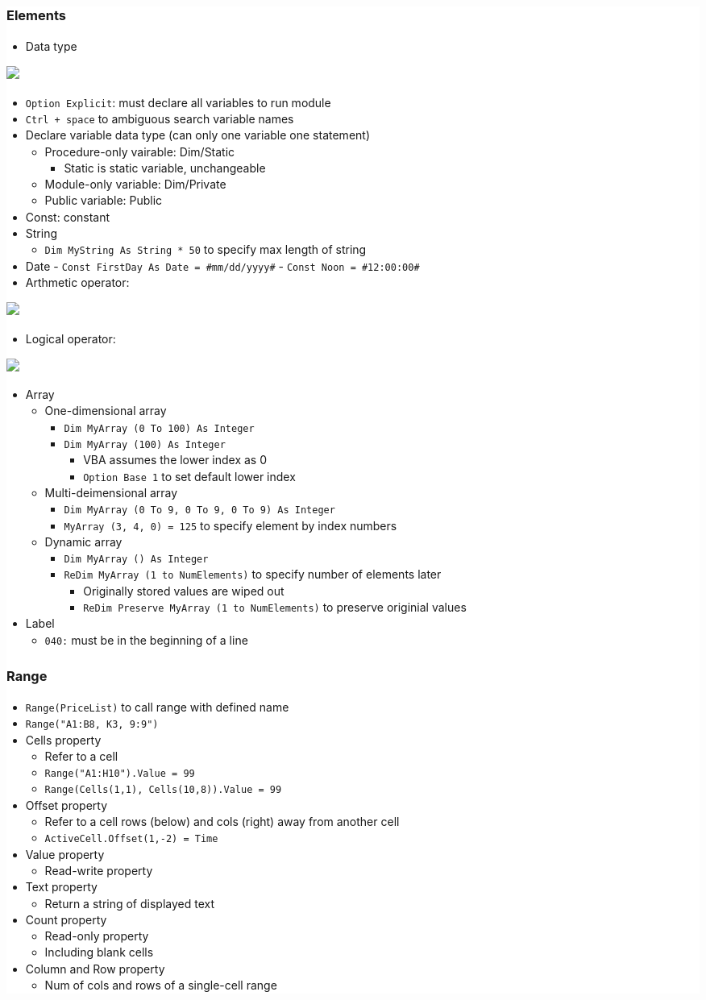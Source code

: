 ### Elements

- Data type

<img src="https://raw.githubusercontent.com/zoe-gif/images/master/20220610103358.png" width="800" height="">

- `Option Explicit`: must declare all variables to run module
- `Ctrl + space` to ambiguous search variable names
- Declare variable data type (can only one variable one statement)
	- Procedure-only vairable: Dim/Static
		- Static is static variable, unchangeable
	- Module-only variable: Dim/Private
	- Public variable: Public
- Const: constant
- String
	- `Dim MyString As String * 50` to specify max length of string
- Date
		- `Const FirstDay As Date = #mm/dd/yyyy#`
		- `Const Noon = #12:00:00#`
- Arthmetic operator:

<img src="https://raw.githubusercontent.com/zoe-gif/images/master/20220613103007.png" width="600" height="">

- Logical operator:

<img src="https://raw.githubusercontent.com/zoe-gif/images/master/20220613103147.png" width="600" height="">

- Array
	- One-dimensional array
		- `Dim MyArray (0 To 100) As Integer`
		- `Dim MyArray (100) As Integer`
			- VBA assumes the lower index as 0
			- `Option Base 1` to set default lower index
	- Multi-deimensional array
		- `Dim MyArray (0 To 9, 0 To 9, 0 To 9) As Integer`
		- `MyArray (3, 4, 0) = 125` to specify element by index numbers
	- Dynamic array
		- `Dim MyArray () As Integer`
		- `ReDim MyArray (1 to NumElements)` to specify number of elements later
			- Originally stored values are wiped out
			- `ReDim Preserve MyArray (1 to NumElements)` to preserve originial values
- Label
	- `040:` must be in the beginning of a line


### Range

- `Range(PriceList)` to call range with defined name
- `Range("A1:B8, K3, 9:9")`
- Cells property
	- Refer to a cell
	- `Range("A1:H10").Value = 99`
	- `Range(Cells(1,1), Cells(10,8)).Value = 99`
- Offset property
	- Refer to a cell rows (below) and cols (right) away from another cell
	- `ActiveCell.Offset(1,-2) = Time`
- Value property
	- Read-write property
- Text property
	- Return a string of displayed text
- Count property
	- Read-only property
	- Including blank cells
- Column and Row property
	- Num of cols and rows of a single-cell range